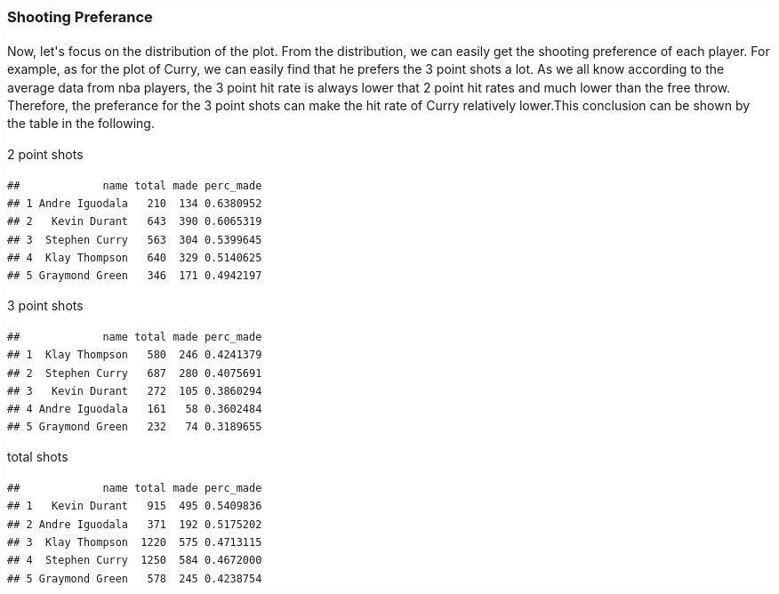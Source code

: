 ### Shooting Preferance

Now, let's focus on the distribution of the plot. From the distribution, we can easily get the shooting preference of each player. For example, as for the plot of Curry, we can easily find that he prefers the 3 point shots a lot. As we all know according to the average data from nba players, the 3 point hit rate is always lower that 2 point hit rates and much lower than the free throw. Therefore, the preferance for the 3 point shots can make the hit rate of Curry relatively lower.This conclusion can be shown by the table in the following.

2 point shots

    ##             name total made perc_made
    ## 1 Andre Iguodala   210  134 0.6380952
    ## 2   Kevin Durant   643  390 0.6065319
    ## 3  Stephen Curry   563  304 0.5399645
    ## 4  Klay Thompson   640  329 0.5140625
    ## 5 Graymond Green   346  171 0.4942197

3 point shots

    ##             name total made perc_made
    ## 1  Klay Thompson   580  246 0.4241379
    ## 2  Stephen Curry   687  280 0.4075691
    ## 3   Kevin Durant   272  105 0.3860294
    ## 4 Andre Iguodala   161   58 0.3602484
    ## 5 Graymond Green   232   74 0.3189655

total shots

    ##             name total made perc_made
    ## 1   Kevin Durant   915  495 0.5409836
    ## 2 Andre Iguodala   371  192 0.5175202
    ## 3  Klay Thompson  1220  575 0.4713115
    ## 4  Stephen Curry  1250  584 0.4672000
    ## 5 Graymond Green   578  245 0.4238754
